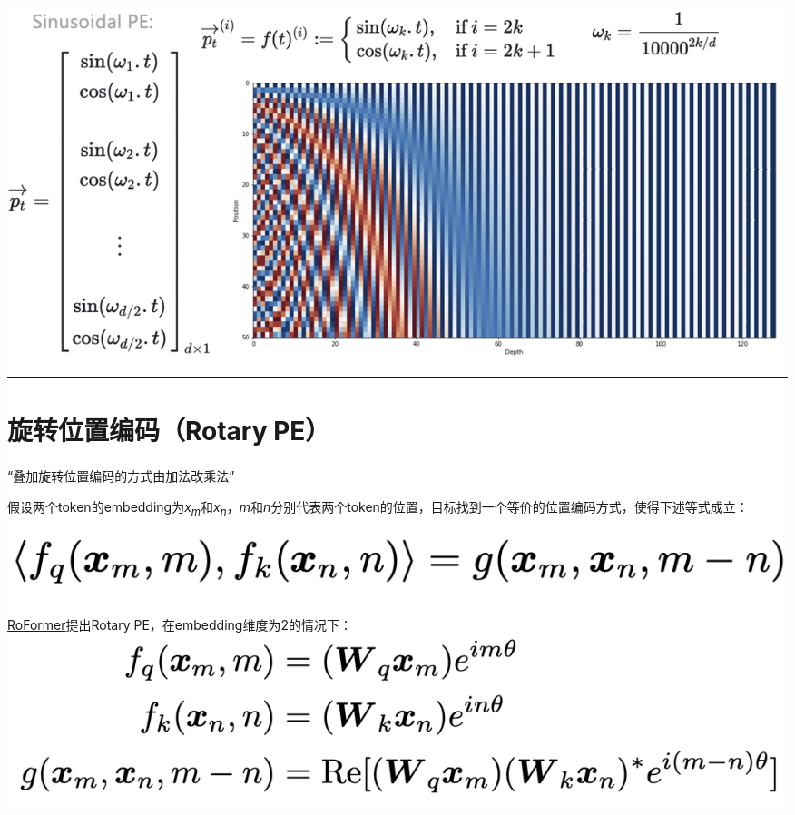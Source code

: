 ![w:1000 center](images/l4/sinusodialPE.png)


---

# 旋转位置编码（Rotary PE）


<div style="display:contents;" data-marpit-fragment>

“叠加旋转位置编码的方式由加法改乘法”

</div>

<div style="display:contents;" data-marpit-fragment>

假设两个token的embedding为$x_m$和$x_n$，$m$和$n$分别代表两个token的位置，目标找到一个等价的位置编码方式，使得下述等式成立：
![w:600 center](images/l4/rope_eq.png)

</div>

<div style="display:contents;" data-marpit-fragment>

[RoFormer](https://arxiv.org/abs/2104.09864)提出Rotary PE，在embedding维度为2的情况下：
![w:700 center](images/l4/roformer_eq.png)
